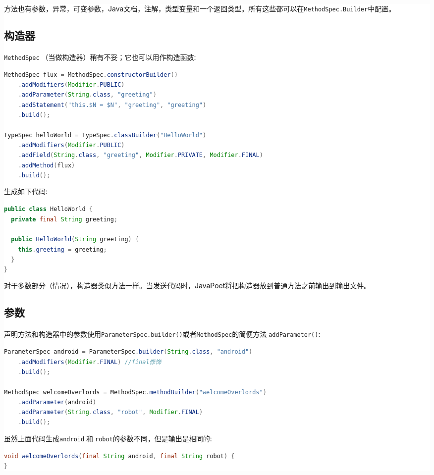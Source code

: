 方法也有参数，异常，可变参数，Java文档，注解，类型变量和一个返回类型。所有这些都可以在`MethodSpec.Builder`中配置。

## 构造器

`MethodSpec` （当做构造器）稍有不妥；它也可以用作构造函数:

```java
MethodSpec flux = MethodSpec.constructorBuilder()
    .addModifiers(Modifier.PUBLIC)
    .addParameter(String.class, "greeting")
    .addStatement("this.$N = $N", "greeting", "greeting")
    .build();

TypeSpec helloWorld = TypeSpec.classBuilder("HelloWorld")
    .addModifiers(Modifier.PUBLIC)
    .addField(String.class, "greeting", Modifier.PRIVATE, Modifier.FINAL)
    .addMethod(flux)
    .build();
```

生成如下代码:

```java
public class HelloWorld {
  private final String greeting;

  public HelloWorld(String greeting) {
    this.greeting = greeting;
  }
}
```

对于多数部分（情况），构造器类似方法一样。当发送代码时，JavaPoet将把构造器放到普通方法之前输出到输出文件。

## 参数

声明方法和构造器中的参数使用`ParameterSpec.builder()`或者`MethodSpec`的简便方法 `addParameter()`:

```java
ParameterSpec android = ParameterSpec.builder(String.class, "android")
    .addModifiers(Modifier.FINAL) //final修饰
    .build();

MethodSpec welcomeOverlords = MethodSpec.methodBuilder("welcomeOverlords")
    .addParameter(android)
    .addParameter(String.class, "robot", Modifier.FINAL)
    .build();
```

虽然上面代码生成`android` 和 `robot`的参数不同，但是输出是相同的:

```java
void welcomeOverlords(final String android, final String robot) {
}
```
